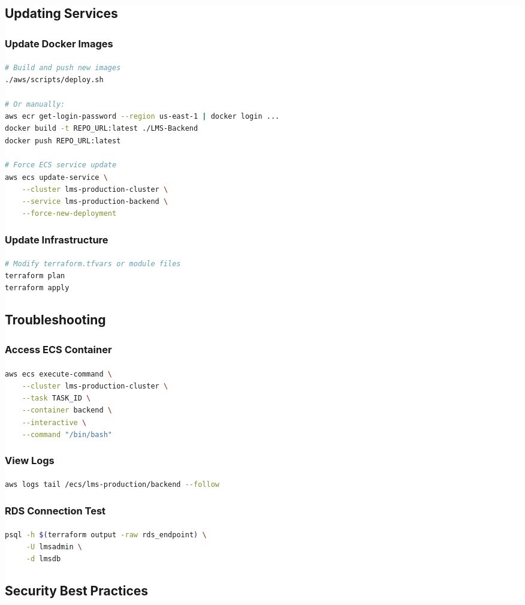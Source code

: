 ## Updating Services

### Update Docker Images
```bash
# Build and push new images
./aws/scripts/deploy.sh

# Or manually:
aws ecr get-login-password --region us-east-1 | docker login ...
docker build -t REPO_URL:latest ./LMS-Backend
docker push REPO_URL:latest

# Force ECS service update
aws ecs update-service \
    --cluster lms-production-cluster \
    --service lms-production-backend \
    --force-new-deployment
```

### Update Infrastructure
```bash
# Modify terraform.tfvars or module files
terraform plan
terraform apply
```

## Troubleshooting

### Access ECS Container
```bash
aws ecs execute-command \
    --cluster lms-production-cluster \
    --task TASK_ID \
    --container backend \
    --interactive \
    --command "/bin/bash"
```

### View Logs
```bash
aws logs tail /ecs/lms-production/backend --follow
```

### RDS Connection Test
```bash
psql -h $(terraform output -raw rds_endpoint) \
     -U lmsadmin \
     -d lmsdb
```

## Security Best Practices
